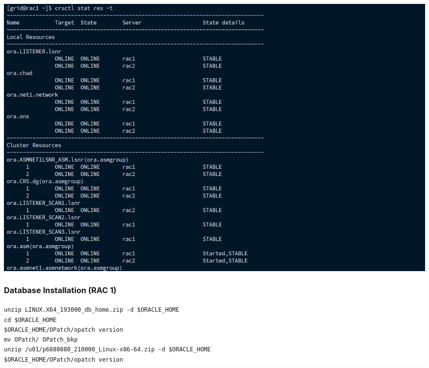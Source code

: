 ![image alt](https://github.com/abduumr/Oracle-RAC-19C/blob/main/rac-19/77.png?raw=true)

### Database Installation (RAC 1)

```
unzip LINUX.X64_193000_db_home.zip -d $ORACLE_HOME
cd $ORACLE_HOME
$ORACLE_HOME/OPatch/opatch version
mv OPatch/ OPatch_bkp
unzip /u01/p6880880_210000_Linux-x86-64.zip -d $ORACLE_HOME
$ORACLE_HOME/OPatch/opatch version
```